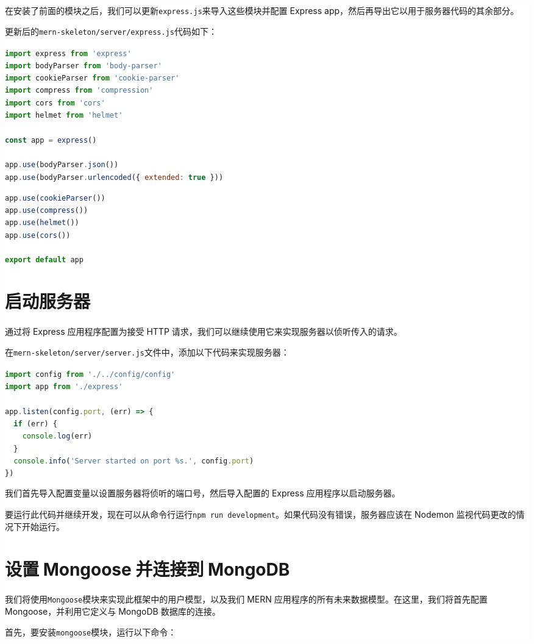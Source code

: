 在安装了前面的模块之后，我们可以更新`express.js`来导入这些模块并配置 Express app，然后再导出它以用于服务器代码的其余部分。

更新后的`mern-skeleton/server/express.js`代码如下：

```jsx
import express from 'express'
import bodyParser from 'body-parser'
import cookieParser from 'cookie-parser'
import compress from 'compression'
import cors from 'cors'
import helmet from 'helmet'

const app = express()

app.use(bodyParser.json())
app.use(bodyParser.urlencoded({ extended: true }))
```

```jsx
app.use(cookieParser())
app.use(compress())
app.use(helmet())
app.use(cors())

export default app
```

# 启动服务器

通过将 Express 应用程序配置为接受 HTTP 请求，我们可以继续使用它来实现服务器以侦听传入的请求。

在`mern-skeleton/server/server.js`文件中，添加以下代码来实现服务器：

```jsx
import config from './../config/config'
import app from './express'

app.listen(config.port, (err) => {
  if (err) {
    console.log(err)
  }
  console.info('Server started on port %s.', config.port)
})
```

我们首先导入配置变量以设置服务器将侦听的端口号，然后导入配置的 Express 应用程序以启动服务器。

要运行此代码并继续开发，现在可以从命令行运行`npm run development`。如果代码没有错误，服务器应该在 Nodemon 监视代码更改的情况下开始运行。

# 设置 Mongoose 并连接到 MongoDB

我们将使用`Mongoose`模块来实现此框架中的用户模型，以及我们 MERN 应用程序的所有未来数据模型。在这里，我们将首先配置 Mongoose，并利用它定义与 MongoDB 数据库的连接。

首先，要安装`mongoose`模块，运行以下命令：
